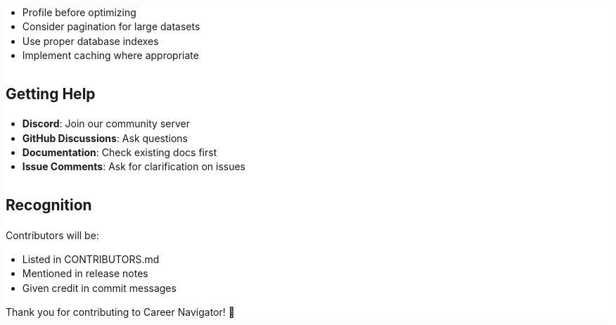- Profile before optimizing
- Consider pagination for large datasets
- Use proper database indexes
- Implement caching where appropriate

## Getting Help

- **Discord**: Join our community server
- **GitHub Discussions**: Ask questions
- **Documentation**: Check existing docs first
- **Issue Comments**: Ask for clarification on issues

## Recognition

Contributors will be:
- Listed in CONTRIBUTORS.md
- Mentioned in release notes
- Given credit in commit messages

Thank you for contributing to Career Navigator! 🎉